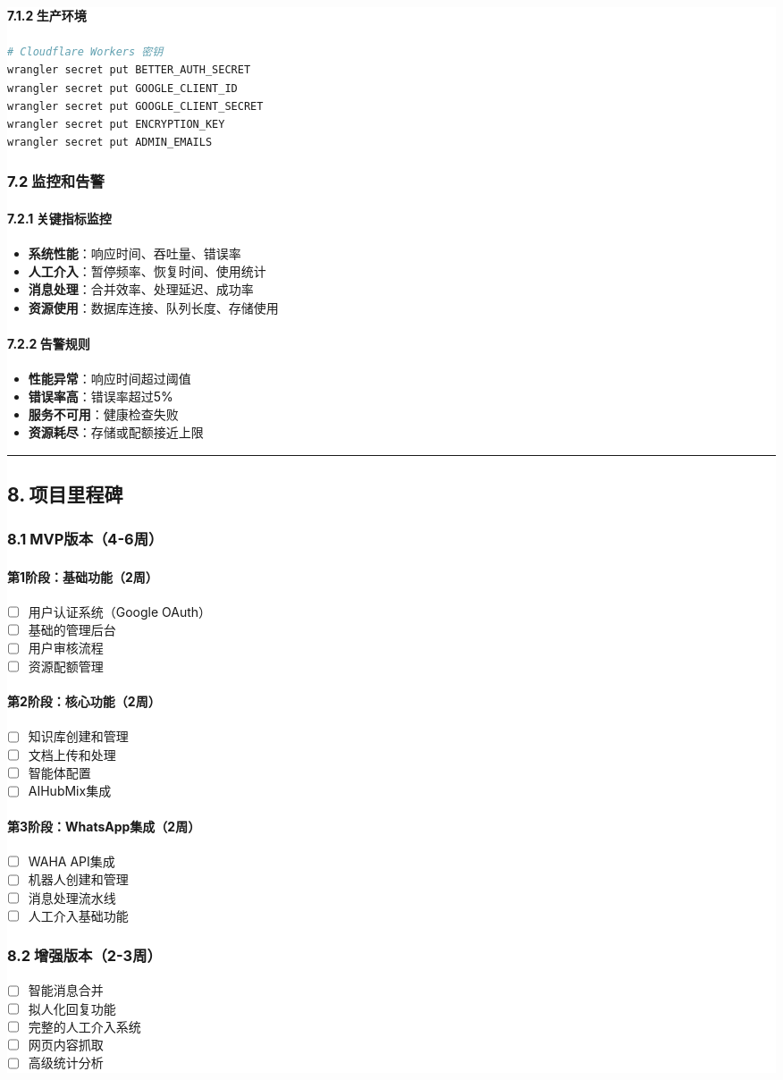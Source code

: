 #### 7.1.2 生产环境
```bash
# Cloudflare Workers 密钥
wrangler secret put BETTER_AUTH_SECRET
wrangler secret put GOOGLE_CLIENT_ID
wrangler secret put GOOGLE_CLIENT_SECRET
wrangler secret put ENCRYPTION_KEY
wrangler secret put ADMIN_EMAILS
```

### 7.2 监控和告警

#### 7.2.1 关键指标监控
- **系统性能**：响应时间、吞吐量、错误率
- **人工介入**：暂停频率、恢复时间、使用统计
- **消息处理**：合并效率、处理延迟、成功率
- **资源使用**：数据库连接、队列长度、存储使用

#### 7.2.2 告警规则
- **性能异常**：响应时间超过阈值
- **错误率高**：错误率超过5%
- **服务不可用**：健康检查失败
- **资源耗尽**：存储或配额接近上限

---

## 8. 项目里程碑

### 8.1 MVP版本（4-6周）

#### 第1阶段：基础功能（2周）
- [ ] 用户认证系统（Google OAuth）
- [ ] 基础的管理后台
- [ ] 用户审核流程
- [ ] 资源配额管理

#### 第2阶段：核心功能（2周）
- [ ] 知识库创建和管理
- [ ] 文档上传和处理
- [ ] 智能体配置
- [ ] AIHubMix集成

#### 第3阶段：WhatsApp集成（2周）
- [ ] WAHA API集成
- [ ] 机器人创建和管理
- [ ] 消息处理流水线
- [ ] 人工介入基础功能

### 8.2 增强版本（2-3周）

- [ ] 智能消息合并
- [ ] 拟人化回复功能
- [ ] 完整的人工介入系统
- [ ] 网页内容抓取
- [ ] 高级统计分析
